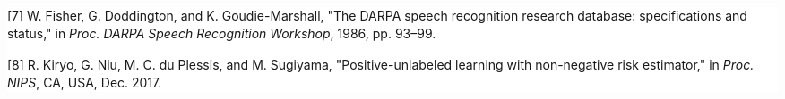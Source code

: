 [7] W. Fisher, G. Doddington, and K. Goudie-Marshall, "The DARPA speech recognition research database: specifications and status," in *Proc. DARPA Speech Recognition Workshop*, 1986, pp. 93–99.

[8] R. Kiryo, G. Niu, M. C. du Plessis, and M. Sugiyama, "Positive-unlabeled learning with non-negative risk estimator," in *Proc. NIPS*, CA, USA, Dec. 2017.
